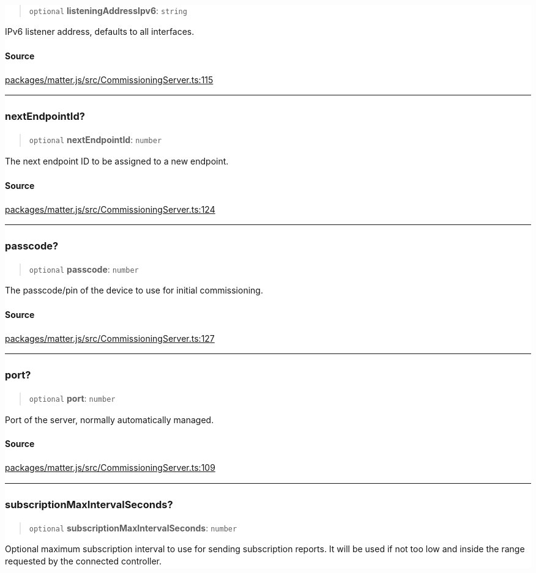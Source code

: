 > `optional` **listeningAddressIpv6**: `string`

IPv6 listener address, defaults to all interfaces.

#### Source

[packages/matter.js/src/CommissioningServer.ts:115](https://github.com/project-chip/matter.js/blob/7a8cbb56b87d4ccf34bec5a9a95ab40a1711324f/packages/matter.js/src/CommissioningServer.ts#L115)

***

### nextEndpointId?

> `optional` **nextEndpointId**: `number`

The next endpoint ID to be assigned to a new endpoint.

#### Source

[packages/matter.js/src/CommissioningServer.ts:124](https://github.com/project-chip/matter.js/blob/7a8cbb56b87d4ccf34bec5a9a95ab40a1711324f/packages/matter.js/src/CommissioningServer.ts#L124)

***

### passcode?

> `optional` **passcode**: `number`

The passcode/pin of the device to use for initial commissioning.

#### Source

[packages/matter.js/src/CommissioningServer.ts:127](https://github.com/project-chip/matter.js/blob/7a8cbb56b87d4ccf34bec5a9a95ab40a1711324f/packages/matter.js/src/CommissioningServer.ts#L127)

***

### port?

> `optional` **port**: `number`

Port of the server, normally automatically managed.

#### Source

[packages/matter.js/src/CommissioningServer.ts:109](https://github.com/project-chip/matter.js/blob/7a8cbb56b87d4ccf34bec5a9a95ab40a1711324f/packages/matter.js/src/CommissioningServer.ts#L109)

***

### subscriptionMaxIntervalSeconds?

> `optional` **subscriptionMaxIntervalSeconds**: `number`

Optional maximum subscription interval to use for sending subscription reports. It will be used if not too low
and inside the range requested by the connected controller.
